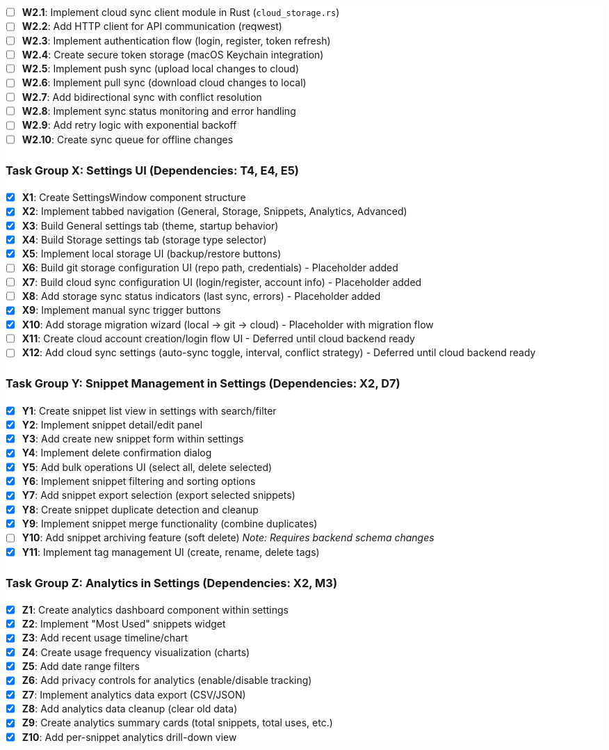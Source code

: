 - [ ] **W2.1**: Implement cloud sync client module in Rust (`cloud_storage.rs`)
- [ ] **W2.2**: Add HTTP client for API communication (reqwest)
- [ ] **W2.3**: Implement authentication flow (login, register, token refresh)
- [ ] **W2.4**: Create secure token storage (macOS Keychain integration)
- [ ] **W2.5**: Implement push sync (upload local changes to cloud)
- [ ] **W2.6**: Implement pull sync (download cloud changes to local)
- [ ] **W2.7**: Add bidirectional sync with conflict resolution
- [ ] **W2.8**: Implement sync status monitoring and error handling
- [ ] **W2.9**: Add retry logic with exponential backoff
- [ ] **W2.10**: Create sync queue for offline changes

### Task Group X: Settings UI (Dependencies: T4, E4, E5)

- [x] **X1**: Create SettingsWindow component structure
- [x] **X2**: Implement tabbed navigation (General, Storage, Snippets, Analytics, Advanced)
- [x] **X3**: Build General settings tab (theme, startup behavior)
- [x] **X4**: Build Storage settings tab (storage type selector)
- [x] **X5**: Implement local storage UI (backup/restore buttons)
- [ ] **X6**: Build git storage configuration UI (repo path, credentials) - Placeholder added
- [ ] **X7**: Build cloud sync configuration UI (login/register, account info) - Placeholder added
- [ ] **X8**: Add storage sync status indicators (last sync, errors) - Placeholder added
- [x] **X9**: Implement manual sync trigger buttons
- [x] **X10**: Add storage migration wizard (local → git → cloud) - Placeholder with migration flow
- [ ] **X11**: Create cloud account creation/login flow UI - Deferred until cloud backend ready
- [ ] **X12**: Add cloud sync settings (auto-sync toggle, interval, conflict strategy) - Deferred until cloud backend ready

### Task Group Y: Snippet Management in Settings (Dependencies: X2, D7)

- [x] **Y1**: Create snippet list view in settings with search/filter
- [x] **Y2**: Implement snippet detail/edit panel
- [x] **Y3**: Add create new snippet form within settings
- [x] **Y4**: Implement delete confirmation dialog
- [x] **Y5**: Add bulk operations UI (select all, delete selected)
- [x] **Y6**: Implement snippet filtering and sorting options
- [x] **Y7**: Add snippet export selection (export selected snippets)
- [x] **Y8**: Create snippet duplicate detection and cleanup
- [x] **Y9**: Implement snippet merge functionality (combine duplicates)
- [ ] **Y10**: Add snippet archiving feature (soft delete) _Note: Requires backend schema changes_
- [x] **Y11**: Implement tag management UI (create, rename, delete tags)

### Task Group Z: Analytics in Settings (Dependencies: X2, M3)

- [x] **Z1**: Create analytics dashboard component within settings
- [x] **Z2**: Implement "Most Used" snippets widget
- [x] **Z3**: Add recent usage timeline/chart
- [x] **Z4**: Create usage frequency visualization (charts)
- [x] **Z5**: Add date range filters
- [x] **Z6**: Add privacy controls for analytics (enable/disable tracking)
- [x] **Z7**: Implement analytics data export (CSV/JSON)
- [x] **Z8**: Add analytics data cleanup (clear old data)
- [x] **Z9**: Create analytics summary cards (total snippets, total uses, etc.)
- [x] **Z10**: Add per-snippet analytics drill-down view
